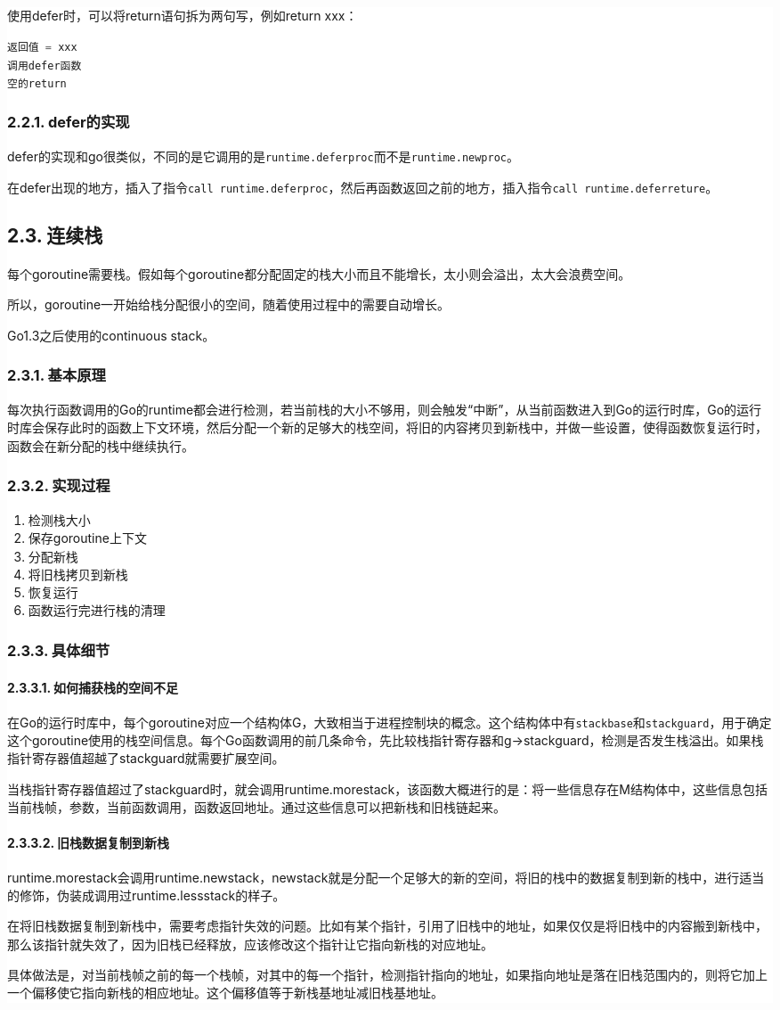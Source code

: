使用defer时，可以将return语句拆为两句写，例如return xxx：

```c
返回值 = xxx
调用defer函数
空的return
```

### 2.2.1. defer的实现

defer的实现和go很类似，不同的是它调用的是`runtime.deferproc`而不是`runtime.newproc`。

在defer出现的地方，插入了指令`call runtime.deferproc`，然后再函数返回之前的地方，插入指令`call runtime.deferreture`。

## 2.3. 连续栈

每个goroutine需要栈。假如每个goroutine都分配固定的栈大小而且不能增长，太小则会溢出，太大会浪费空间。

所以，goroutine一开始给栈分配很小的空间，随着使用过程中的需要自动增长。

Go1.3之后使用的continuous stack。

### 2.3.1. 基本原理

每次执行函数调用的Go的runtime都会进行检测，若当前栈的大小不够用，则会触发“中断”，从当前函数进入到Go的运行时库，Go的运行时库会保存此时的函数上下文环境，然后分配一个新的足够大的栈空间，将旧的内容拷贝到新栈中，并做一些设置，使得函数恢复运行时，函数会在新分配的栈中继续执行。

### 2.3.2. 实现过程

1. 检测栈大小
2. 保存goroutine上下文
3. 分配新栈
4. 将旧栈拷贝到新栈
5. 恢复运行
6. 函数运行完进行栈的清理

### 2.3.3. 具体细节

#### 2.3.3.1. 如何捕获栈的空间不足

在Go的运行时库中，每个goroutine对应一个结构体G，大致相当于进程控制块的概念。这个结构体中有`stackbase`和`stackguard`，用于确定这个goroutine使用的栈空间信息。每个Go函数调用的前几条命令，先比较栈指针寄存器和g->stackguard，检测是否发生栈溢出。如果栈指针寄存器值超越了stackguard就需要扩展空间。

当栈指针寄存器值超过了stackguard时，就会调用runtime.morestack，该函数大概进行的是：将一些信息存在M结构体中，这些信息包括当前栈帧，参数，当前函数调用，函数返回地址。通过这些信息可以把新栈和旧栈链起来。

#### 2.3.3.2. 旧栈数据复制到新栈

runtime.morestack会调用runtime.newstack，newstack就是分配一个足够大的新的空间，将旧的栈中的数据复制到新的栈中，进行适当的修饰，伪装成调用过runtime.lessstack的样子。

在将旧栈数据复制到新栈中，需要考虑指针失效的问题。比如有某个指针，引用了旧栈中的地址，如果仅仅是将旧栈中的内容搬到新栈中，那么该指针就失效了，因为旧栈已经释放，应该修改这个指针让它指向新栈的对应地址。

具体做法是，对当前栈帧之前的每一个栈帧，对其中的每一个指针，检测指针指向的地址，如果指向地址是落在旧栈范围内的，则将它加上一个偏移使它指向新栈的相应地址。这个偏移值等于新栈基地址减旧栈基地址。
